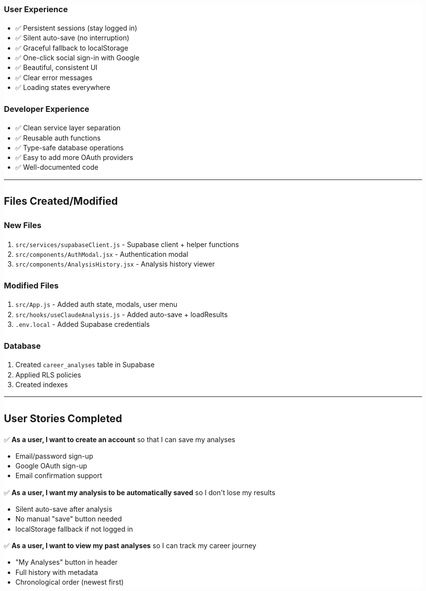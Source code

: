 ### User Experience
- ✅ Persistent sessions (stay logged in)
- ✅ Silent auto-save (no interruption)
- ✅ Graceful fallback to localStorage
- ✅ One-click social sign-in with Google
- ✅ Beautiful, consistent UI
- ✅ Clear error messages
- ✅ Loading states everywhere

### Developer Experience
- ✅ Clean service layer separation
- ✅ Reusable auth functions
- ✅ Type-safe database operations
- ✅ Easy to add more OAuth providers
- ✅ Well-documented code

---

## Files Created/Modified

### New Files
1. `src/services/supabaseClient.js` - Supabase client + helper functions
2. `src/components/AuthModal.jsx` - Authentication modal
3. `src/components/AnalysisHistory.jsx` - Analysis history viewer

### Modified Files
1. `src/App.js` - Added auth state, modals, user menu
2. `src/hooks/useClaudeAnalysis.js` - Added auto-save + loadResults
3. `.env.local` - Added Supabase credentials

### Database
1. Created `career_analyses` table in Supabase
2. Applied RLS policies
3. Created indexes

---

## User Stories Completed

✅ **As a user, I want to create an account** so that I can save my analyses
- Email/password sign-up
- Google OAuth sign-up
- Email confirmation support

✅ **As a user, I want my analysis to be automatically saved** so I don't lose my results
- Silent auto-save after analysis
- No manual "save" button needed
- localStorage fallback if not logged in

✅ **As a user, I want to view my past analyses** so I can track my career journey
- "My Analyses" button in header
- Full history with metadata
- Chronological order (newest first)
